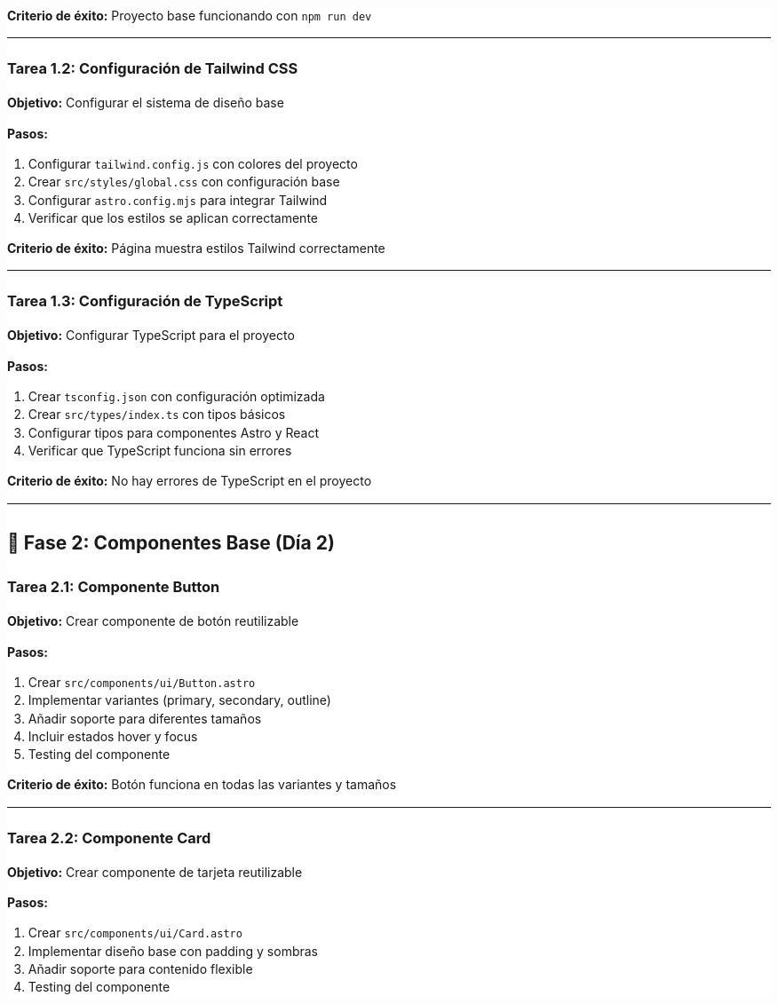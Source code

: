 **Criterio de éxito:** Proyecto base funcionando con `npm run dev`

---

### Tarea 1.2: Configuración de Tailwind CSS
**Objetivo:** Configurar el sistema de diseño base

**Pasos:**
1. Configurar `tailwind.config.js` con colores del proyecto
2. Crear `src/styles/global.css` con configuración base
3. Configurar `astro.config.mjs` para integrar Tailwind
4. Verificar que los estilos se aplican correctamente

**Criterio de éxito:** Página muestra estilos Tailwind correctamente

---

### Tarea 1.3: Configuración de TypeScript
**Objetivo:** Configurar TypeScript para el proyecto

**Pasos:**
1. Crear `tsconfig.json` con configuración optimizada
2. Crear `src/types/index.ts` con tipos básicos
3. Configurar tipos para componentes Astro y React
4. Verificar que TypeScript funciona sin errores

**Criterio de éxito:** No hay errores de TypeScript en el proyecto

---

## 📅 Fase 2: Componentes Base (Día 2)

### Tarea 2.1: Componente Button
**Objetivo:** Crear componente de botón reutilizable

**Pasos:**
1. Crear `src/components/ui/Button.astro`
2. Implementar variantes (primary, secondary, outline)
3. Añadir soporte para diferentes tamaños
4. Incluir estados hover y focus
5. Testing del componente

**Criterio de éxito:** Botón funciona en todas las variantes y tamaños

---

### Tarea 2.2: Componente Card
**Objetivo:** Crear componente de tarjeta reutilizable

**Pasos:**
1. Crear `src/components/ui/Card.astro`
2. Implementar diseño base con padding y sombras
3. Añadir soporte para contenido flexible
4. Testing del componente
